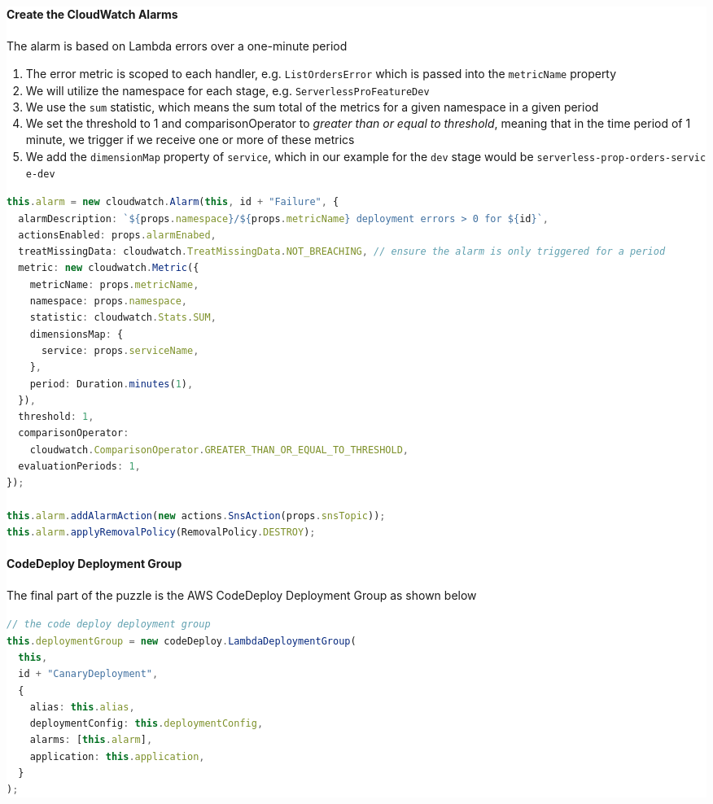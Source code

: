 #### Create the CloudWatch Alarms

The alarm is based on Lambda errors over a one-minute period

1. The error metric is scoped to each handler, e.g. `ListOrdersError` which is passed into the `metricName` property
2. We will utilize the namespace for each stage, e.g. `ServerlessProFeatureDev`
3. We use the `sum` statistic, which means the sum total of the metrics for a given namespace in a given period
4. We set the threshold to 1 and comparisonOperator to _greater than or equal to threshold_, meaning that in the time period of 1 minute, we trigger if we receive one or more of these metrics
5. We add the `dimensionMap` property of `service`, which in our example for the `dev` stage would be `serverless-prop-orders-service-dev`

```ts
this.alarm = new cloudwatch.Alarm(this, id + "Failure", {
  alarmDescription: `${props.namespace}/${props.metricName} deployment errors > 0 for ${id}`,
  actionsEnabled: props.alarmEnabed,
  treatMissingData: cloudwatch.TreatMissingData.NOT_BREACHING, // ensure the alarm is only triggered for a period
  metric: new cloudwatch.Metric({
    metricName: props.metricName,
    namespace: props.namespace,
    statistic: cloudwatch.Stats.SUM,
    dimensionsMap: {
      service: props.serviceName,
    },
    period: Duration.minutes(1),
  }),
  threshold: 1,
  comparisonOperator:
    cloudwatch.ComparisonOperator.GREATER_THAN_OR_EQUAL_TO_THRESHOLD,
  evaluationPeriods: 1,
});

this.alarm.addAlarmAction(new actions.SnsAction(props.snsTopic));
this.alarm.applyRemovalPolicy(RemovalPolicy.DESTROY);
```

#### CodeDeploy Deployment Group

The final part of the puzzle is the AWS CodeDeploy Deployment Group as shown below

```ts
// the code deploy deployment group
this.deploymentGroup = new codeDeploy.LambdaDeploymentGroup(
  this,
  id + "CanaryDeployment",
  {
    alias: this.alias,
    deploymentConfig: this.deploymentConfig,
    alarms: [this.alarm],
    application: this.application,
  }
);
```


  [Stage.feature]: {
  [Stage.develop]: {
